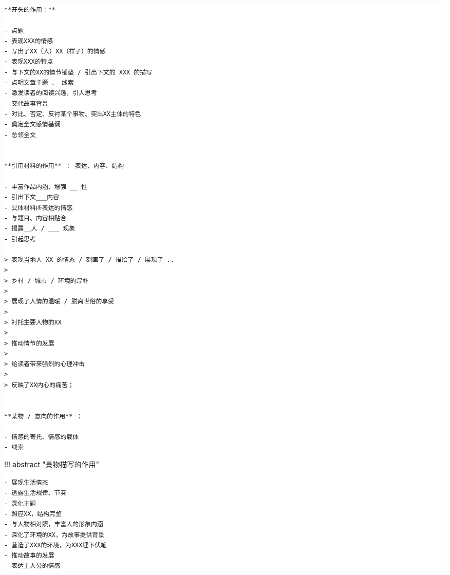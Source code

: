     **开头的作用：**

    - 点题
    - 表现XXX的情感
    - 写出了XX（人）XX（样子）的情感
    - 表现XXX的特点
    - 与下文的XX的情节铺垫 / 引出下文的 XXX 的描写
    - 点明文章主题 、 线索
    - 激发读者的阅读兴趣，引人思考
    - 交代故事背景
    - 对比、否定、反衬某个事物、突出XX主体的特色
    - 奠定全文感情基调
    - 总领全文


    **引用材料的作用** ： 表达、内容、结构 

    - 丰富作品内涵、增强 __ 性
    - 引出下文___内容
    - 具体材料所表达的情感
    - 与题目、内容相贴合
    - 揭露__人 / ___ 现象 
    - 引起思考 

    > 表现当地人 XX 的情态 / 刻画了 / 描绘了 / 展现了 ..
    > 
    > 乡村 / 城市 / 环境的淳朴 
    > 
    > 展现了人情的温暖 / 脱离世俗的享受
    > 
    > 衬托主要人物的XX
    > 
    > 推动情节的发展 
    > 
    > 给读者带来强烈的心理冲击
    > 
    > 反映了XX内心的痛苦；


    **某物 / 意向的作用** ： 

    - 情感的寄托、情感的载体
    - 线索


!!! abstract "景物描写的作用"
    
    - 展现生活情态
    - 透露生活规律、节奏
    - 深化主题
    - 照应XX，结构完整
    - 与人物相对照，丰富人的形象内涵
    - 深化了环境的XX，为故事提供背景
    - 营造了XXX的环境，为XXX埋下伏笔
    - 推动故事的发展
    - 表达主人公的情感
